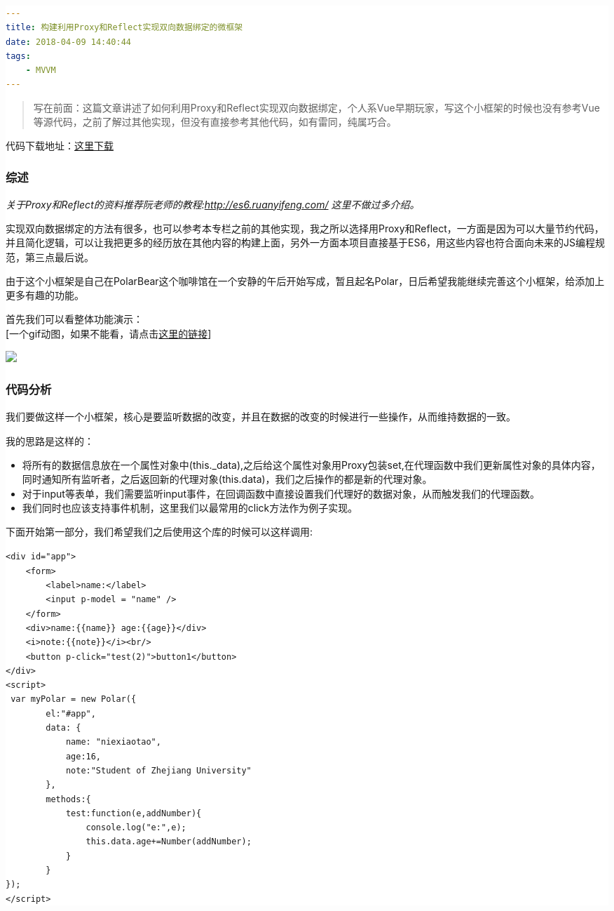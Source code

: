 ```yaml
---
title: 构建利用Proxy和Reflect实现双向数据绑定的微框架
date: 2018-04-09 14:40:44
tags:
    - MVVM
---
```

>写在前面：这篇文章讲述了如何利用Proxy和Reflect实现双向数据绑定，个人系Vue早期玩家，写这个小框架的时候也没有参考Vue等源代码，之前了解过其他实现，但没有直接参考其他代码，如有雷同，纯属巧合。

代码下载地址：[这里下载](https://github.com/aircloud/Polar.js)

### 综述

*关于Proxy和Reflect的资料推荐阮老师的教程:http://es6.ruanyifeng.com/ 这里不做过多介绍。*

实现双向数据绑定的方法有很多，也可以参考本专栏之前的其他实现，我之所以选择用Proxy和Reflect，一方面是因为可以大量节约代码，并且简化逻辑，可以让我把更多的经历放在其他内容的构建上面，另外一方面本项目直接基于ES6，用这些内容也符合面向未来的JS编程规范，第三点最后说。

由于这个小框架是自己在PolarBear这个咖啡馆在一个安静的午后开始写成，暂且起名Polar，日后希望我能继续完善这个小框架，给添加上更多有趣的功能。

首先我们可以看整体功能演示：  
[一个gif动图，如果不能看，请点击[这里的链接](https://www.10000h.top/images/data_img/gif1.gif)]

![](https://www.10000h.top/images/data_img/gif1.gif)

### 代码分析

我们要做这样一个小框架，核心是要监听数据的改变，并且在数据的改变的时候进行一些操作，从而维持数据的一致。

我的思路是这样的：

* 将所有的数据信息放在一个属性对象中(this._data),之后给这个属性对象用Proxy包装set,在代理函数中我们更新属性对象的具体内容，同时通知所有监听者，之后返回新的代理对象(this.data)，我们之后操作的都是新的代理对象。
* 对于input等表单，我们需要监听input事件，在回调函数中直接设置我们代理好的数据对象，从而触发我们的代理函数。
* 我们同时也应该支持事件机制，这里我们以最常用的click方法作为例子实现。

下面开始第一部分，我们希望我们之后使用这个库的时候可以这样调用:

```
<div id="app">
    <form>
        <label>name:</label>
        <input p-model = "name" />
    </form>
    <div>name:{{name}} age:{{age}}</div>
    <i>note:{{note}}</i><br/>
    <button p-click="test(2)">button1</button>
</div>
<script>
 var myPolar = new Polar({
        el:"#app",
        data: {
            name: "niexiaotao",
            age:16,
            note:"Student of Zhejiang University"
        },
        methods:{
            test:function(e,addNumber){
                console.log("e:",e);
                this.data.age+=Number(addNumber);
            }
        }
});
</script>
```
